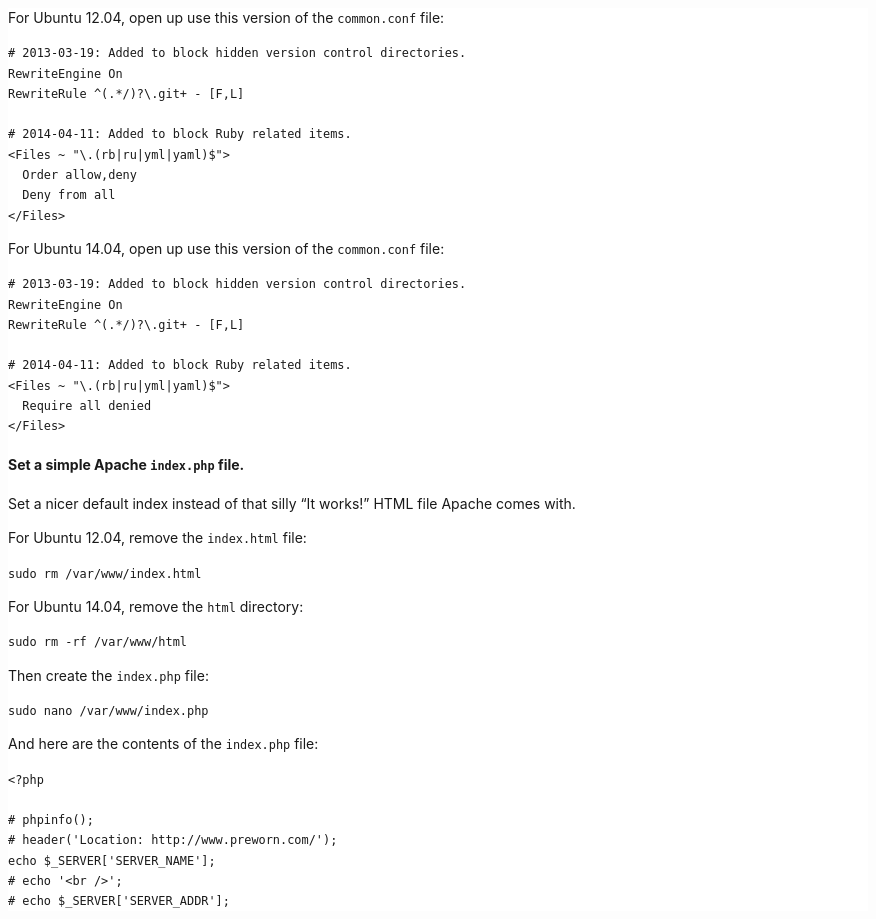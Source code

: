For Ubuntu 12.04, open up use this version of the `common.conf` file:

	# 2013-03-19: Added to block hidden version control directories.
	RewriteEngine On
	RewriteRule ^(.*/)?\.git+ - [F,L]
	
	# 2014-04-11: Added to block Ruby related items.
	<Files ~ "\.(rb|ru|yml|yaml)$">
	  Order allow,deny
	  Deny from all
	</Files>

For Ubuntu 14.04, open up use this version of the `common.conf` file:

    # 2013-03-19: Added to block hidden version control directories.
    RewriteEngine On
    RewriteRule ^(.*/)?\.git+ - [F,L]

    # 2014-04-11: Added to block Ruby related items.
    <Files ~ "\.(rb|ru|yml|yaml)$">
      Require all denied
    </Files>

#### Set a simple Apache `index.php` file.

Set a nicer default index instead of that silly “It works!” HTML file Apache comes with.

For Ubuntu 12.04, remove the `index.html` file:

    sudo rm /var/www/index.html

For Ubuntu 14.04, remove the `html` directory:

    sudo rm -rf /var/www/html

Then create the `index.php` file:

    sudo nano /var/www/index.php

And here are the contents of the `index.php` file:

	<?php
	
	# phpinfo();
	# header('Location: http://www.preworn.com/');
	echo $_SERVER['SERVER_NAME'];
	# echo '<br />';
	# echo $_SERVER['SERVER_ADDR'];
	